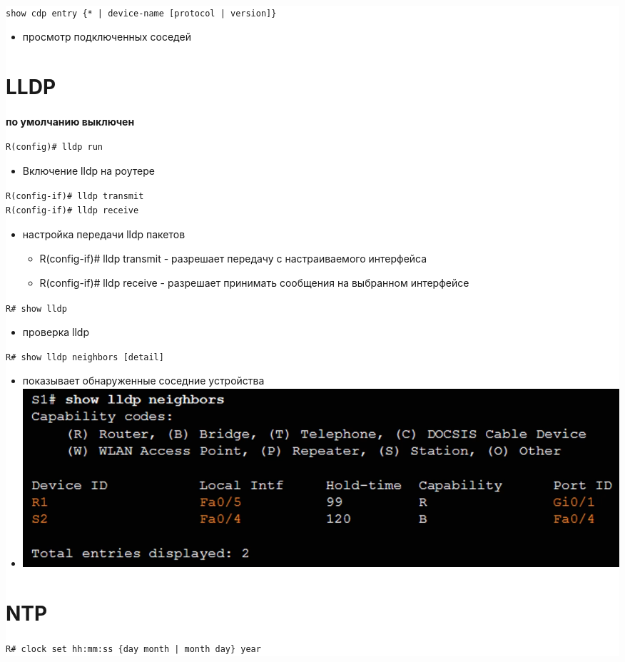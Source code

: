 ```
show cdp entry {* | device-name [protocol | version]}
```

* просмотр подключенных соседей


# LLDP

**по умолчанию выключен**

```
R(config)# lldp run
```
* Включение lldp на роутере

```
R(config-if)# lldp transmit
R(config-if)# lldp receive
```
* настройка передачи lldp пакетов
  
  * R(config-if)# lldp transmit - разрешает передачу с настраиваемого интерфейса
  
  * R(config-if)# lldp receive - разрешает принимать сообщения на выбранном интерфейсе

```
R# show lldp
```

* проверка lldp


```
R# show lldp neighbors [detail]
```

* показывает обнаруженные соседние устройства
* ![alt text](image-7.png)

# NTP

```
R# clock set hh:mm:ss {day month | month day} year
```
